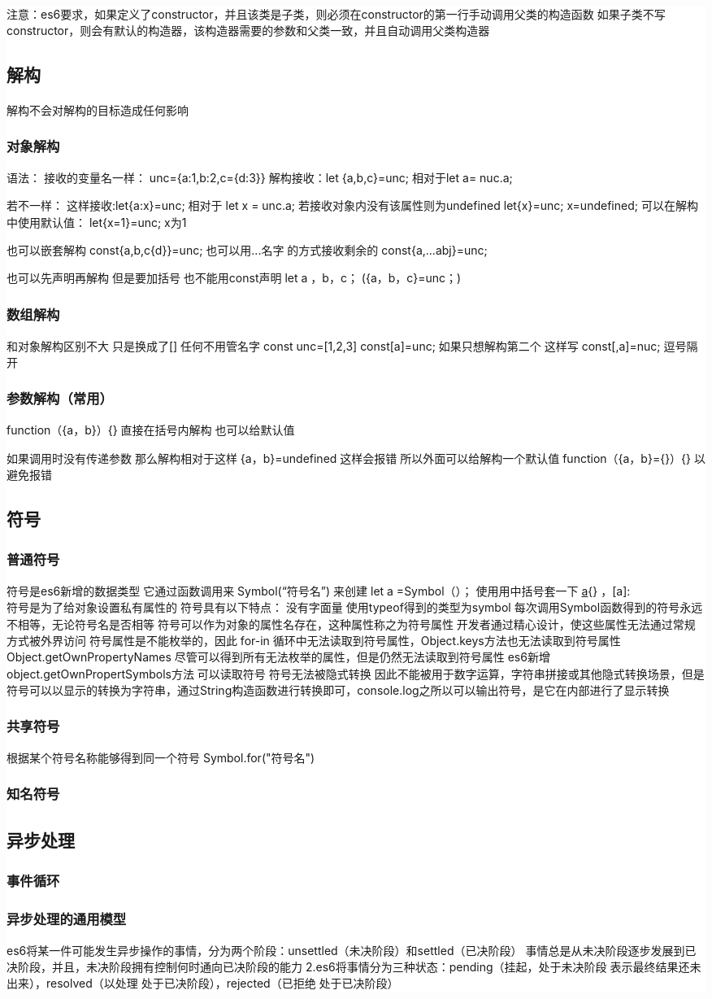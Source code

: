注意：es6要求，如果定义了constructor，并且该类是子类，则必须在constructor的第一行手动调用父类的构造函数
        如果子类不写constructor，则会有默认的构造器，该构造器需要的参数和父类一致，并且自动调用父类构造器




## 解构
解构不会对解构的目标造成任何影响
### 对象解构
语法：
接收的变量名一样：  unc={a:1,b:2,c={d:3}}   解构接收：let {a,b,c}=unc;  相对于let a= nuc.a; 

若不一样： 这样接收:let{a:x}=unc; 相对于 let x = unc.a;
若接收对象内没有该属性则为undefined  let{x}=unc;  x=undefined;
可以在解构中使用默认值： let{x=1}=unc; x为1

也可以嵌套解构 const{a,b,c{d}}=unc;
也可以用...名字 的方式接收剩余的  const{a,...abj}=unc;

也可以先声明再解构 但是要加括号 也不能用const声明   let a ，b，c； ({a，b，c}=unc；)

### 数组解构
和对象解构区别不大  只是换成了[] 任何不用管名字     const unc=[1,2,3]  const[a]=unc;
如果只想解构第二个 这样写 const[,a]=nuc; 逗号隔开
### 参数解构（常用）
function（{a，b}）{} 直接在括号内解构  也可以给默认值

如果调用时没有传递参数 那么解构相对于这样 {a，b}=undefined 这样会报错 所以外面可以给解构一个默认值 function（{a，b}={}）{} 以避免报错


## 符号
### 普通符号
符号是es6新增的数据类型  它通过函数调用来 Symbol(“符号名”) 来创建  let a =Symbol（）； 使用用中括号套一下  [a](){} ，[a]:  
符号是为了给对象设置私有属性的
符号具有以下特点：
        没有字面量
        使用typeof得到的类型为symbol
        每次调用Symbol函数得到的符号永远不相等，无论符号名是否相等
        符号可以作为对象的属性名存在，这种属性称之为符号属性
                开发者通过精心设计，使这些属性无法通过常规方式被外界访问
                符号属性是不能枚举的，因此 for-in 循环中无法读取到符号属性，Object.keys方法也无法读取到符号属性
                Object.getOwnPropertyNames 尽管可以得到所有无法枚举的属性，但是仍然无法读取到符号属性
                es6新增 object.getOwnPropertSymbols方法 可以读取符号
            符号无法被隐式转换 因此不能被用于数字运算，字符串拼接或其他隐式转换场景，但是符号可以以显示的转换为字符串，通过String构造函数进行转换即可，console.log之所以可以输出符号，是它在内部进行了显示转换

### 共享符号
根据某个符号名称能够得到同一个符号
Symbol.for("符号名") 

### 知名符号
## 异步处理
### 事件循环
### 异步处理的通用模型
es6将某一件可能发生异步操作的事情，分为两个阶段：unsettled（未决阶段）和settled（已决阶段）
事情总是从未决阶段逐步发展到已决阶段，并且，未决阶段拥有控制何时通向已决阶段的能力
2.es6将事情分为三种状态：pending（挂起，处于未决阶段 表示最终结果还未出来），resolved（以处理 处于已决阶段），rejected（已拒绝 处于已决阶段）
